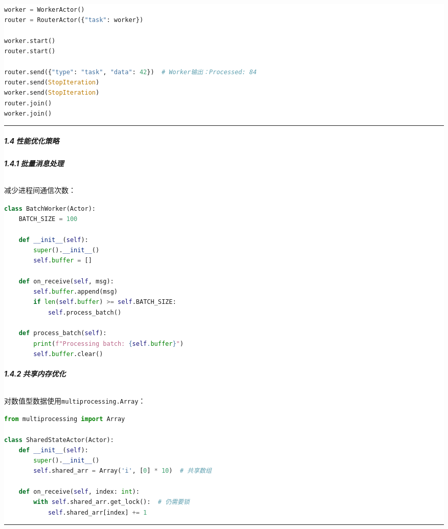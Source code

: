```python  
worker = WorkerActor()  
router = RouterActor({"task": worker})  

worker.start()  
router.start()  

router.send({"type": "task", "data": 42})  # Worker输出：Processed: 84  
router.send(StopIteration)  
worker.send(StopIteration)  
router.join()  
worker.join()  
```

---

##### **1.4 性能优化策略**  

###### **1.4.1 批量消息处理**  
减少进程间通信次数：  
```python  
class BatchWorker(Actor):  
    BATCH_SIZE = 100  

    def __init__(self):  
        super().__init__()  
        self.buffer = []  

    def on_receive(self, msg):  
        self.buffer.append(msg)  
        if len(self.buffer) >= self.BATCH_SIZE:  
            self.process_batch()  

    def process_batch(self):  
        print(f"Processing batch: {self.buffer}")  
        self.buffer.clear()  
```

###### **1.4.2 共享内存优化**  
对数值型数据使用`multiprocessing.Array`：  
```python  
from multiprocessing import Array  

class SharedStateActor(Actor):  
    def __init__(self):  
        super().__init__()  
        self.shared_arr = Array('i', [0] * 10)  # 共享数组  

    def on_receive(self, index: int):  
        with self.shared_arr.get_lock():  # 仍需要锁  
            self.shared_arr[index] += 1  
```

---
